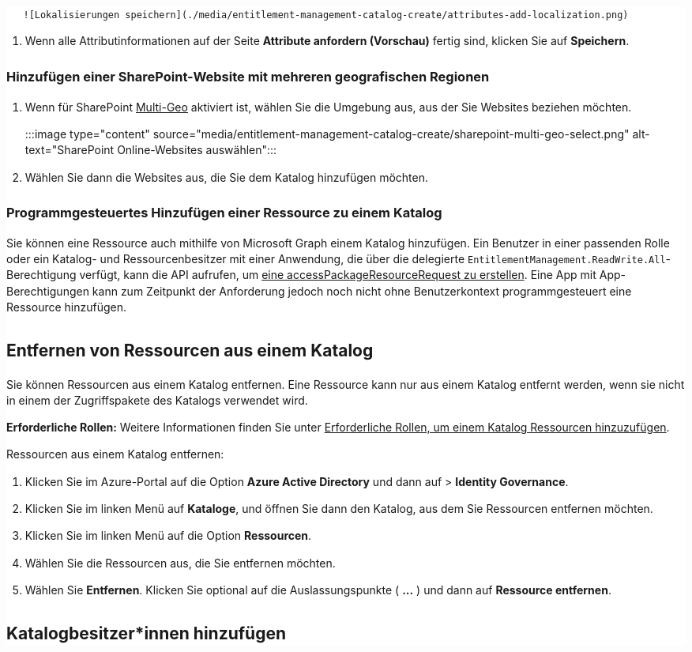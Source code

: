        ![Lokalisierungen speichern](./media/entitlement-management-catalog-create/attributes-add-localization.png)

1.  Wenn alle Attributinformationen auf der Seite **Attribute anfordern (Vorschau)** fertig sind, klicken Sie auf **Speichern**.

### <a name="add-a-multi-geo-sharepoint-site"></a>Hinzufügen einer SharePoint-Website mit mehreren geografischen Regionen

1. Wenn für SharePoint [Multi-Geo](/microsoft-365/enterprise/multi-geo-capabilities-in-onedrive-and-sharepoint-online-in-microsoft-365) aktiviert ist, wählen Sie die Umgebung aus, aus der Sie Websites beziehen möchten.
    
    :::image type="content" source="media/entitlement-management-catalog-create/sharepoint-multi-geo-select.png" alt-text="SharePoint Online-Websites auswählen":::

1. Wählen Sie dann die Websites aus, die Sie dem Katalog hinzufügen möchten.

### <a name="add-a-resource-to-a-catalog-programmatically"></a>Programmgesteuertes Hinzufügen einer Ressource zu einem Katalog

Sie können eine Ressource auch mithilfe von Microsoft Graph einem Katalog hinzufügen. Ein Benutzer in einer passenden Rolle oder ein Katalog- und Ressourcenbesitzer mit einer Anwendung, die über die delegierte `EntitlementManagement.ReadWrite.All`-Berechtigung verfügt, kann die API aufrufen, um [eine accessPackageResourceRequest zu erstellen](/graph/api/accesspackageresourcerequest-post?view=graph-rest-beta&preserve-view=true). Eine App mit App-Berechtigungen kann zum Zeitpunkt der Anforderung jedoch noch nicht ohne Benutzerkontext programmgesteuert eine Ressource hinzufügen.

## <a name="remove-resources-from-a-catalog"></a>Entfernen von Ressourcen aus einem Katalog

Sie können Ressourcen aus einem Katalog entfernen. Eine Ressource kann nur aus einem Katalog entfernt werden, wenn sie nicht in einem der Zugriffspakete des Katalogs verwendet wird.

**Erforderliche Rollen:** Weitere Informationen finden Sie unter [Erforderliche Rollen, um einem Katalog Ressourcen hinzuzufügen](entitlement-management-delegate.md#required-roles-to-add-resources-to-a-catalog).

Ressourcen aus einem Katalog entfernen:

1. Klicken Sie im Azure-Portal auf die Option **Azure Active Directory** und dann auf  > **Identity Governance**.

1. Klicken Sie im linken Menü auf **Kataloge**, und öffnen Sie dann den Katalog, aus dem Sie Ressourcen entfernen möchten.

1. Klicken Sie im linken Menü auf die Option **Ressourcen**.

1. Wählen Sie die Ressourcen aus, die Sie entfernen möchten.

1. Wählen Sie **Entfernen**. Klicken Sie optional auf die Auslassungspunkte ( **...** ) und dann auf **Ressource entfernen**.

## <a name="add-more-catalog-owners"></a>Katalogbesitzer*innen hinzufügen
